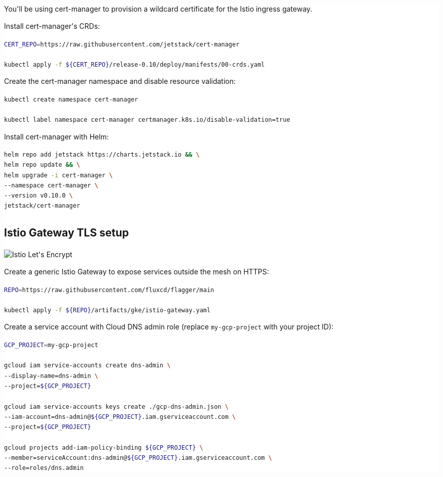 You'll be using cert-manager to provision a wildcard certificate for the Istio ingress gateway.

Install cert-manager's CRDs:

```bash
CERT_REPO=https://raw.githubusercontent.com/jetstack/cert-manager

kubectl apply -f ${CERT_REPO}/release-0.10/deploy/manifests/00-crds.yaml
```

Create the cert-manager namespace and disable resource validation:

```bash
kubectl create namespace cert-manager

kubectl label namespace cert-manager certmanager.k8s.io/disable-validation=true
```

Install cert-manager with Helm:

```bash
helm repo add jetstack https://charts.jetstack.io && \
helm repo update && \
helm upgrade -i cert-manager \
--namespace cert-manager \
--version v0.10.0 \
jetstack/cert-manager
```

## Istio Gateway TLS setup

![Istio Let&apos;s Encrypt](/img/diagrams/istio-cert-manager-gke.png)

Create a generic Istio Gateway to expose services outside the mesh on HTTPS:

```bash
REPO=https://raw.githubusercontent.com/fluxcd/flagger/main

kubectl apply -f ${REPO}/artifacts/gke/istio-gateway.yaml
```

Create a service account with Cloud DNS admin role \(replace `my-gcp-project` with your project ID\):

```bash
GCP_PROJECT=my-gcp-project

gcloud iam service-accounts create dns-admin \
--display-name=dns-admin \
--project=${GCP_PROJECT}

gcloud iam service-accounts keys create ./gcp-dns-admin.json \
--iam-account=dns-admin@${GCP_PROJECT}.iam.gserviceaccount.com \
--project=${GCP_PROJECT}

gcloud projects add-iam-policy-binding ${GCP_PROJECT} \
--member=serviceAccount:dns-admin@${GCP_PROJECT}.iam.gserviceaccount.com \
--role=roles/dns.admin
```
